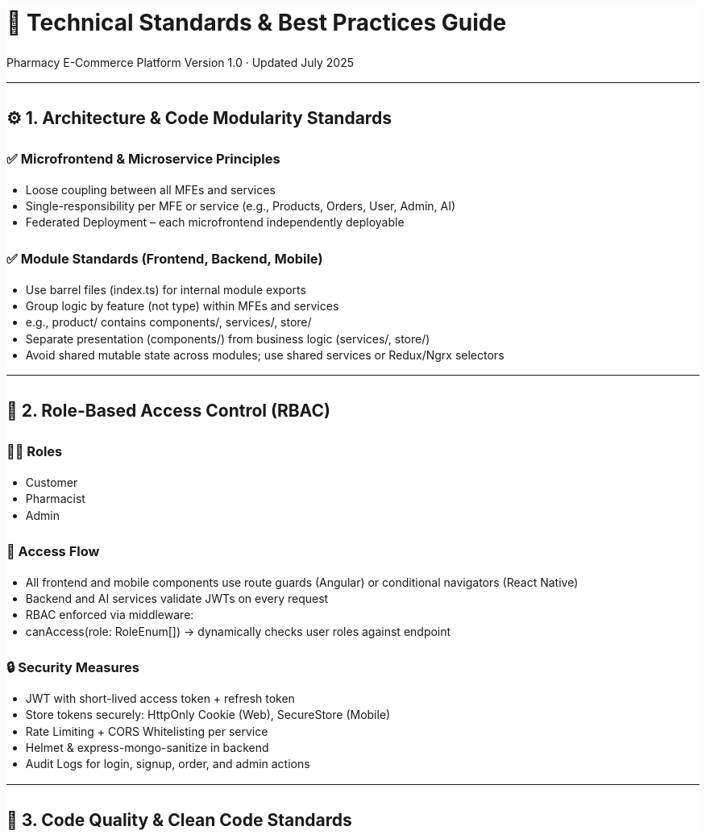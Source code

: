 # 💎 Technical Standards & Best Practices Guide

Pharmacy E-Commerce Platform
Version 1.0 · Updated July 2025

---

## ⚙️ 1. Architecture & Code Modularity Standards

### ✅ Microfrontend & Microservice Principles
- Loose coupling between all MFEs and services
- Single-responsibility per MFE or service (e.g., Products, Orders, User, Admin, AI)
- Federated Deployment – each microfrontend independently deployable

### ✅ Module Standards (Frontend, Backend, Mobile)
- Use barrel files (index.ts) for internal module exports
- Group logic by feature (not type) within MFEs and services
- e.g., product/ contains components/, services/, store/
- Separate presentation (components/) from business logic (services/, store/)
- Avoid shared mutable state across modules; use shared services or Redux/Ngrx selectors

---

## 🔐 2. Role-Based Access Control (RBAC)

### 🧑‍💼 Roles
- Customer
- Pharmacist
- Admin

### 🔐 Access Flow
- All frontend and mobile components use route guards (Angular) or conditional navigators (React Native)
- Backend and AI services validate JWTs on every request
- RBAC enforced via middleware:
- canAccess(role: RoleEnum[]) → dynamically checks user roles against endpoint

### 🔒 Security Measures
- JWT with short-lived access token + refresh token
- Store tokens securely: HttpOnly Cookie (Web), SecureStore (Mobile)
- Rate Limiting + CORS Whitelisting per service
- Helmet & express-mongo-sanitize in backend
- Audit Logs for login, signup, order, and admin actions

---

## 🧱 3. Code Quality & Clean Code Standards
